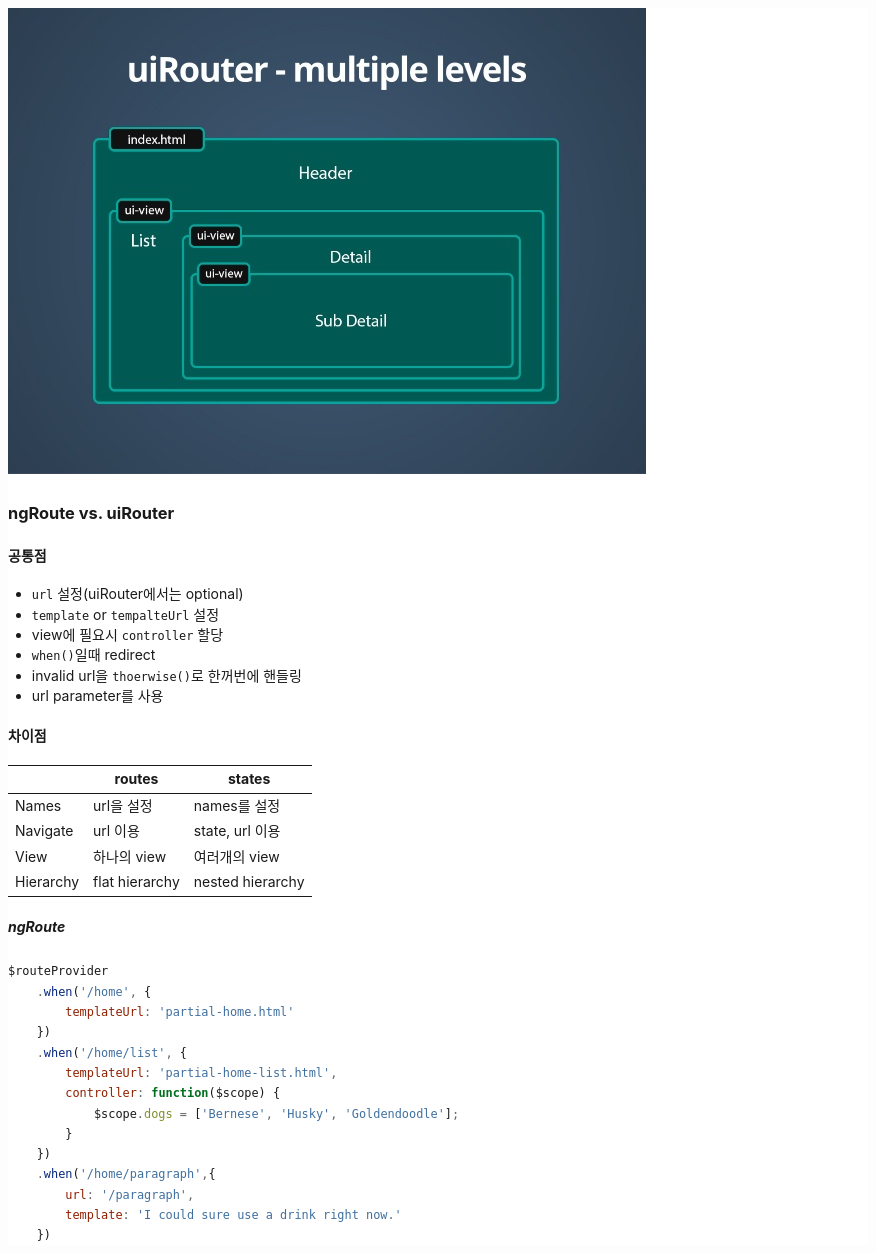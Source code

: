 ![uiRouter.jpg](../img/AngularJS/ui-router/uiRouter.jpg)

### ngRoute vs. uiRouter

#### 공통점

* ``url`` 설정(uiRouter에서는 optional)
* ``template`` or ``tempalteUrl`` 설정
* view에 필요시 ``controller`` 할당
* ``when()``일때 redirect
* invalid url을 ``thoerwise()``로 한꺼번에 핸들링
* url parameter를 사용

#### 차이점

|  | routes | states |
| --- | ------ | ------ |
| Names | url을 설정 | names를 설정 |
| Navigate | url 이용 | state, url 이용 |
| View | 하나의 view | 여러개의 view |
| Hierarchy | flat hierarchy | nested hierarchy |

##### ngRoute

```javascript
$routeProvider
    .when('/home', {
        templateUrl: 'partial-home.html'
    })
    .when('/home/list', {
        templateUrl: 'partial-home-list.html',
        controller: function($scope) {
            $scope.dogs = ['Bernese', 'Husky', 'Goldendoodle'];
        }
    })
    .when('/home/paragraph',{
        url: '/paragraph',
        template: 'I could sure use a drink right now.'
    })
```
